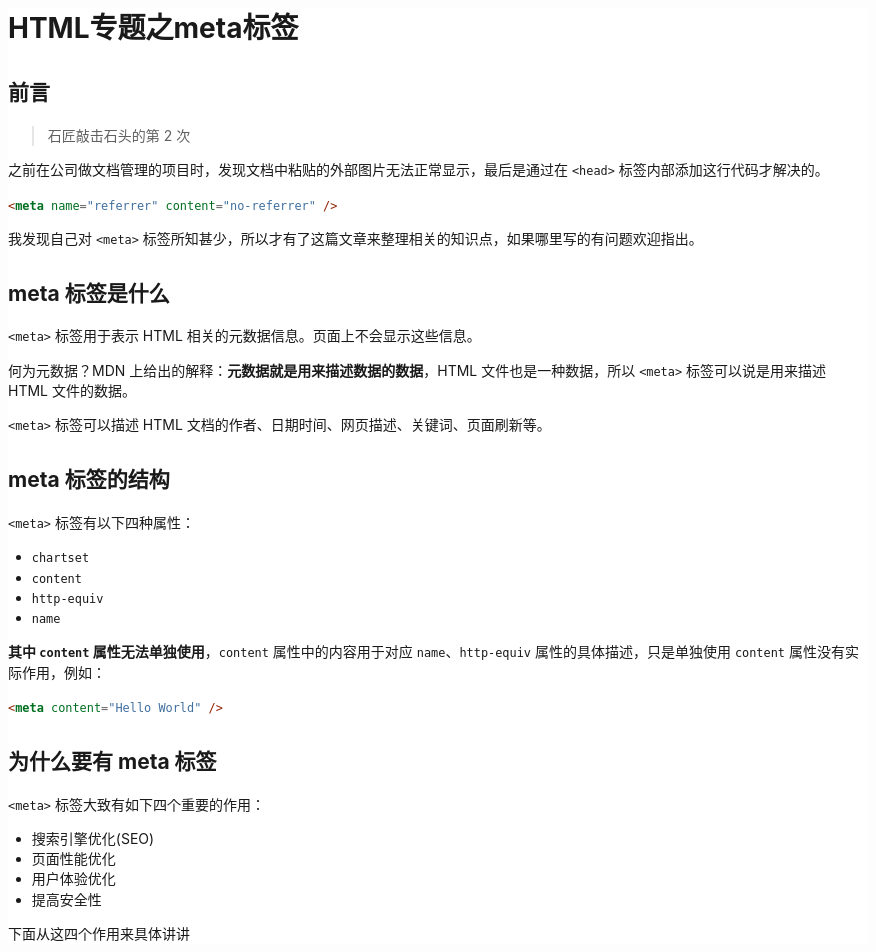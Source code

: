 # HTML专题之meta标签



## 前言
>  石匠敲击石头的第 2 次

之前在公司做文档管理的项目时，发现文档中粘贴的外部图片无法正常显示，最后是通过在 `<head>` 标签内部添加这行代码才解决的。

```html
<meta name="referrer" content="no-referrer" />
```

我发现自己对 `<meta>` 标签所知甚少，所以才有了这篇文章来整理相关的知识点，如果哪里写的有问题欢迎指出。



## meta 标签是什么

`<meta>` 标签用于表示 HTML 相关的元数据信息。页面上不会显示这些信息。

何为元数据？MDN 上给出的解释：**元数据就是用来描述数据的数据**，HTML 文件也是一种数据，所以 `<meta>` 标签可以说是用来描述 HTML 文件的数据。

`<meta>` 标签可以描述 HTML 文档的作者、日期时间、网页描述、关键词、页面刷新等。



## meta 标签的结构

`<meta>` 标签有以下四种属性：

- `chartset`
- `content`
- `http-equiv`
- `name`

**其中 `content` 属性无法单独使用**，`content` 属性中的内容用于对应 `name`、`http-equiv` 属性的具体描述，只是单独使用 `content` 属性没有实际作用，例如：

```html
<meta content="Hello World" />
```



## 为什么要有 meta 标签

`<meta>` 标签大致有如下四个重要的作用：

- 搜索引擎优化(SEO)
- 页面性能优化
- 用户体验优化
- 提高安全性

下面从这四个作用来具体讲讲


